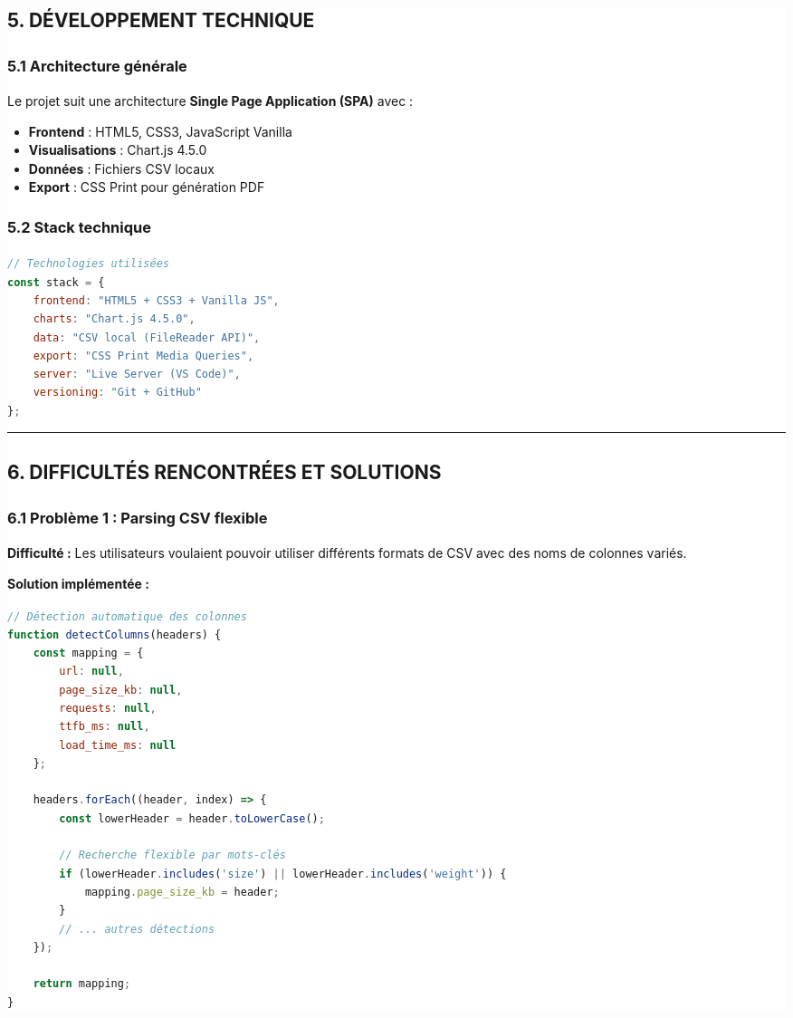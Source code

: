 
## 5. DÉVELOPPEMENT TECHNIQUE

### 5.1 Architecture générale

Le projet suit une architecture **Single Page Application (SPA)** avec :
- **Frontend** : HTML5, CSS3, JavaScript Vanilla
- **Visualisations** : Chart.js 4.5.0
- **Données** : Fichiers CSV locaux
- **Export** : CSS Print pour génération PDF

### 5.2 Stack technique

```javascript
// Technologies utilisées
const stack = {
    frontend: "HTML5 + CSS3 + Vanilla JS",
    charts: "Chart.js 4.5.0",
    data: "CSV local (FileReader API)",
    export: "CSS Print Media Queries",
    server: "Live Server (VS Code)",
    versioning: "Git + GitHub"
};
```

---

## 6. DIFFICULTÉS RENCONTRÉES ET SOLUTIONS

### 6.1 Problème 1 : Parsing CSV flexible

**Difficulté :** Les utilisateurs voulaient pouvoir utiliser différents formats de CSV avec des noms de colonnes variés.

**Solution implémentée :**
```javascript
// Détection automatique des colonnes
function detectColumns(headers) {
    const mapping = {
        url: null,
        page_size_kb: null,
        requests: null,
        ttfb_ms: null,
        load_time_ms: null
    };

    headers.forEach((header, index) => {
        const lowerHeader = header.toLowerCase();
        
        // Recherche flexible par mots-clés
        if (lowerHeader.includes('size') || lowerHeader.includes('weight')) {
            mapping.page_size_kb = header;
        }
        // ... autres détections
    });
    
    return mapping;
}
```
